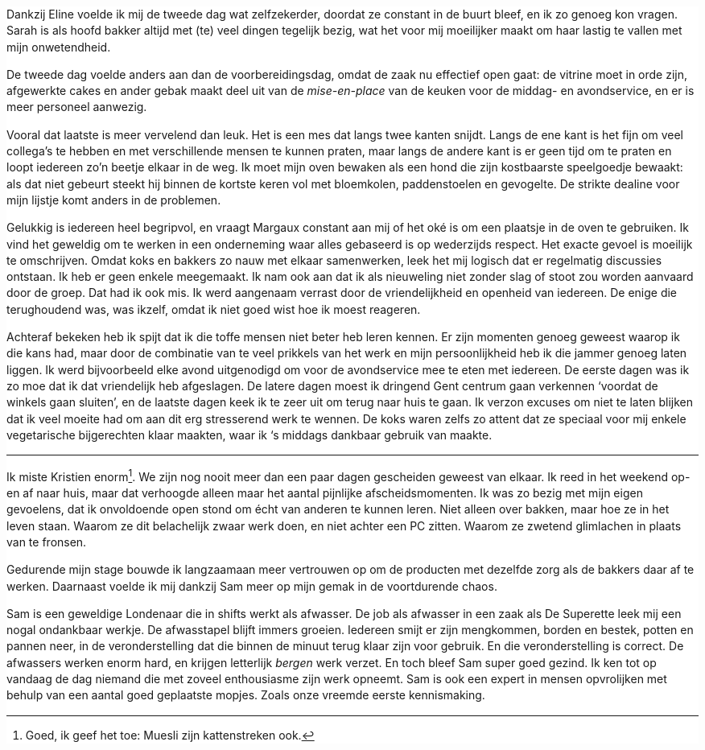 Dankzij Eline voelde ik mij de tweede dag wat zelfzekerder, doordat ze constant in de buurt bleef, en ik zo genoeg kon vragen. Sarah is als hoofd bakker altijd met (te) veel dingen tegelijk bezig, wat het voor mij moeilijker maakt om haar lastig te vallen met mijn onwetendheid. 

De tweede dag voelde anders aan dan de voorbereidingsdag, omdat de zaak nu effectief open gaat: de vitrine moet in orde zijn, afgewerkte cakes en ander gebak maakt deel uit van de _mise-en-place_ van de keuken voor de middag- en avondservice, en er is meer personeel aanwezig. 

Vooral dat laatste is meer vervelend dan leuk. Het is een mes dat langs twee kanten snijdt. Langs de ene kant is het fijn om veel collega’s te hebben en met verschillende mensen te kunnen praten, maar langs de andere kant is er geen tijd om te praten en loopt iedereen zo’n beetje elkaar in de weg. Ik moet mijn oven bewaken als een hond die zijn kostbaarste speelgoedje bewaakt: als dat niet gebeurt steekt hij binnen de kortste keren vol met bloemkolen, paddenstoelen en gevogelte. De strikte dealine voor mijn lijstje komt anders in de problemen. 

Gelukkig is iedereen heel begripvol, en vraagt Margaux constant aan mij of het oké is om een plaatsje in de oven te gebruiken. Ik vind het geweldig om te werken in een onderneming waar alles gebaseerd is op wederzijds respect. Het exacte gevoel is moeilijk te omschrijven. Omdat koks en bakkers zo nauw met elkaar samenwerken, leek het mij logisch dat er regelmatig discussies ontstaan. Ik heb er geen enkele meegemaakt. Ik nam ook aan dat ik als nieuweling niet zonder slag of stoot zou worden aanvaard door de groep. Dat had ik ook mis. Ik werd aangenaam verrast door de vriendelijkheid en openheid van iedereen. De enige die terughoudend was, was ikzelf, omdat ik niet goed wist hoe ik moest reageren. 

Achteraf bekeken heb ik spijt dat ik die toffe mensen niet beter heb leren kennen. Er zijn momenten genoeg geweest waarop ik die kans had, maar door de combinatie van te veel prikkels van het werk en mijn persoonlijkheid heb ik die jammer genoeg laten liggen. Ik werd bijvoorbeeld elke avond uitgenodigd om voor de avondservice mee te eten met iedereen. De eerste dagen was ik zo moe dat ik dat vriendelijk heb afgeslagen. De latere dagen moest ik dringend Gent centrum gaan verkennen ‘voordat de winkels gaan sluiten’, en de laatste dagen keek ik te zeer uit om terug naar huis te gaan. Ik verzon excuses om niet te laten blijken dat ik veel moeite had om aan dit erg stresserend werk te wennen. De koks waren zelfs zo attent dat ze speciaal voor mij enkele vegetarische bijgerechten klaar maakten, waar ik ‘s middags dankbaar gebruik van maakte. 

* * *

Ik miste Kristien enorm[^mueslimis]. We zijn nog nooit meer dan een paar dagen gescheiden geweest van elkaar. Ik reed in het weekend op- en af naar huis, maar dat verhoogde alleen maar het aantal pijnlijke afscheidsmomenten. Ik was zo bezig met mijn eigen gevoelens, dat ik onvoldoende open stond om écht van anderen te kunnen leren. Niet alleen over bakken, maar hoe ze in het leven staan. Waarom ze dit belachelijk zwaar werk doen, en niet achter een PC zitten. Waarom ze zwetend glimlachen in plaats van te fronsen. 

[^mueslimis]: Goed, ik geef het toe: Muesli zijn kattenstreken ook. 

Gedurende mijn stage bouwde ik langzaamaan meer vertrouwen op om de producten met dezelfde zorg als de bakkers daar af te werken. Daarnaast voelde ik mij dankzij Sam meer op mijn gemak in de voortdurende chaos. 

Sam is een geweldige Londenaar die in shifts werkt als afwasser. De job als afwasser in een zaak als De Superette leek mij een nogal ondankbaar werkje. De afwasstapel blijft immers groeien. Iedereen smijt er zijn mengkommen, borden en bestek, potten en pannen neer, in de veronderstelling dat die binnen de minuut terug klaar zijn voor gebruik. En die veronderstelling is correct. De afwassers werken enorm hard, en krijgen letterlijk _bergen_ werk verzet. En toch bleef Sam super goed gezind. Ik ken tot op vandaag de dag niemand die met zoveel enthousiasme zijn werk opneemt. Sam is ook een expert in mensen opvrolijken met behulp van een aantal goed geplaatste mopjes. Zoals onze vreemde eerste kennismaking. 


[^verbloem]: Prachtige verwoording voor een bakker.
[^prep]: Voorbereidend werk, _mise-en-place_ e.d.
[^tartine]: Dit is niet zo verwonderlijk als je weet dat Sarah, onze hoofdbakker, dezelfde leermeester had in Amerika als Chad Robertson, de eigenaar van Tartine Bakery in San Francisco. 
[^canele]: Een Frans gebakje met rum en vanille, in de typische vorm van een parallel gegroefd cilindertje. Mijn ervaring leert met dat het erg moeilijk is om ze _à point_ gebakken te krijgen. 
[^twice]: Dubbel gebakken zoet of hartig belegde croissants.
[^bostock]: Spelt toast met frangipane beslag. In mijn aantekeningen staat expliciet '_during bake, check bottom! Not too black._'
[^strata]: Hartige broodpudding.
[^sable]: Een vorm van taartdeeg.
[^spec]: Als Hasselaar kan ik het niet laten om hier een opmerking over te maken. Wat we in Gent uit de oven haalden, is in feite een flinterdun gekruid koekje, dat de naam speculaas nauwelijks waard is. '_That thick buttery dough? Horrible! No way, Wouter._' Die veldslag verloor ik.
[^levain]: Afhankelijk van de bakkerij, wordt het woord 'levain', 'leaven', 'desem', 'starter' of 'sourdough' gebruikt om aan te geven dat het over natuurlijke gisting van het deeg gaat. 
[^amann]: Een Bretoens gebakje met brooddeeg en véél (lagen) boter. 
[^monkey]: Gemaakt van overschot van het bladerdeeg. 
[^window]: De _Windowpane_ test gaat als volgt: pluk een stukje deeg van de rest. Probeer het uit te rekken, totdat het zo dun wordt dat je er de krant door zou kunnen lezen. Lukt dat? Goed, dan heb je genoeg gekneed. Met een trage éénarmige kneder zoals in Gent duurt dit minstens 20 minuten. 
[^suikerneed]: Suiker en boter worden op snelheid geklopt om luchtzakjes te maken, voor een luchtig gebak. De suiker kristallen helpen hier mee, evenals een hoge klopsnelheid [@campbell1999creation].  
[^graad]: Deze Franse graad geeft aan hoeveel procent van het gewicht van de oorspronkelijke graankorrel overgehouden wordt na het zeven. Een uitmalingsgraad van 65% betekent dat er van `1 kg` graan nog maar `650 gr` overblijft. De rest wordt verkocht als 'gezonde zemelen', of verwerkt in veevoeder. Deze uitmalingsgraad wordt uitgedrukt in asgehalte, waar de T nummers vandaan komen.
[^flourp]: De Artemeersmolen te Poeke, deelgemeente van Aalter. [http://www.flourpower.be](http://www.flourpower.be) Zie hoofdstuk \ref{molenaar}.
[^cream]: Banketbakkersroom.
[^gelegd]: Een tweede belangrijke reden om dit te doen is de bloem op kamertemperatuur laten komen. 
[^water]: Hoe verser de gemalen granen, hoe meer vocht ze nog bevatten, dus hoe minder water ze kunnen bij opnemen. 
[^double]: Het deeg in feite twee keer hydrateren, door na een korte kneed- en rustfase meer water toe te voegen. 